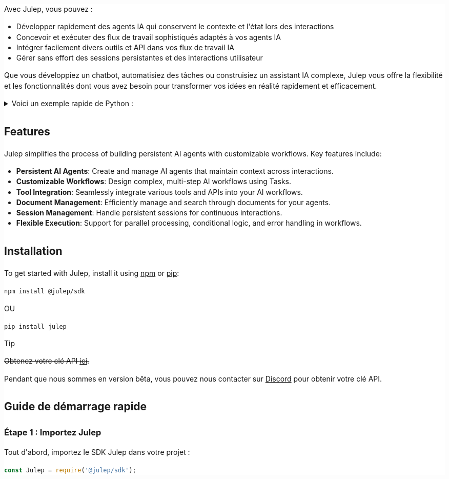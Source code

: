 Avec Julep, vous pouvez :
- Développer rapidement des agents IA qui conservent le contexte et l'état lors des interactions
- Concevoir et exécuter des flux de travail sophistiqués adaptés à vos agents IA
- Intégrer facilement divers outils et API dans vos flux de travail IA
- Gérer sans effort des sessions persistantes et des interactions utilisateur

Que vous développiez un chatbot, automatisiez des tâches ou construisiez un assistant IA complexe, Julep vous offre la flexibilité et les fonctionnalités dont vous avez besoin pour transformer vos idées en réalité rapidement et efficacement.



<details><summary>Voici un exemple rapide de Python :</summary></details>

## Features

Julep simplifies the process of building persistent AI agents with customizable workflows. Key features include:

- **Persistent AI Agents**: Create and manage AI agents that maintain context across interactions.
- **Customizable Workflows**: Design complex, multi-step AI workflows using Tasks.
- **Tool Integration**: Seamlessly integrate various tools and APIs into your AI workflows.
- **Document Management**: Efficiently manage and search through documents for your agents.
- **Session Management**: Handle persistent sessions for continuous interactions.
- **Flexible Execution**: Support for parallel processing, conditional logic, and error handling in workflows.

## Installation

To get started with Julep, install it using [npm](https://www.npmjs.com/package/@julep/sdk) or [pip](https://pypi.org/project/julep/):

```bash
npm install @julep/sdk
```

 OU

```bash
pip install julep
```

> [!TIP]
> ~~Obtenez votre clé API [ici](https://app.julep.ai/api-keys).~~  
>  
> Pendant que nous sommes en version bêta, vous pouvez nous contacter sur [Discord](https://discord.com/invite/JTSBGRZrzj) pour obtenir votre clé API.

## Guide de démarrage rapide

### Étape 1 : Importez Julep

Tout d'abord, importez le SDK Julep dans votre projet :

```javascript
const Julep = require('@julep/sdk');
```
